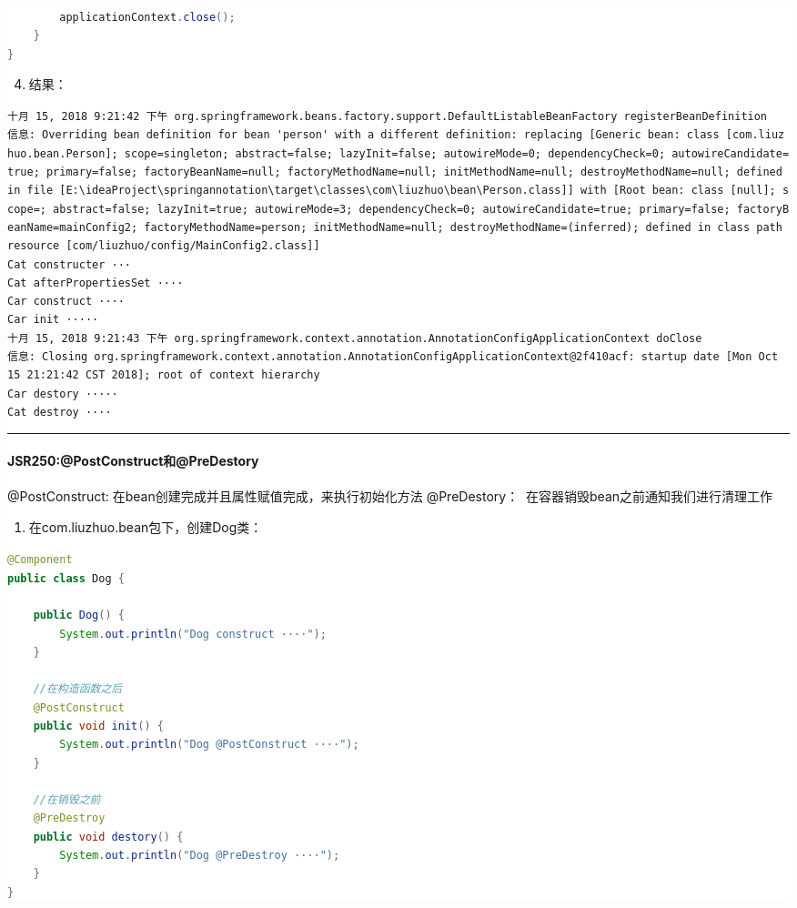 ```java
        applicationContext.close();
    }
}
```

4) 结果：

```
十月 15, 2018 9:21:42 下午 org.springframework.beans.factory.support.DefaultListableBeanFactory registerBeanDefinition
信息: Overriding bean definition for bean 'person' with a different definition: replacing [Generic bean: class [com.liuzhuo.bean.Person]; scope=singleton; abstract=false; lazyInit=false; autowireMode=0; dependencyCheck=0; autowireCandidate=true; primary=false; factoryBeanName=null; factoryMethodName=null; initMethodName=null; destroyMethodName=null; defined in file [E:\ideaProject\springannotation\target\classes\com\liuzhuo\bean\Person.class]] with [Root bean: class [null]; scope=; abstract=false; lazyInit=true; autowireMode=3; dependencyCheck=0; autowireCandidate=true; primary=false; factoryBeanName=mainConfig2; factoryMethodName=person; initMethodName=null; destroyMethodName=(inferred); defined in class path resource [com/liuzhuo/config/MainConfig2.class]]
Cat constructer ···
Cat afterPropertiesSet ····
Car construct ····
Car init ·····
十月 15, 2018 9:21:43 下午 org.springframework.context.annotation.AnnotationConfigApplicationContext doClose
信息: Closing org.springframework.context.annotation.AnnotationConfigApplicationContext@2f410acf: startup date [Mon Oct 15 21:21:42 CST 2018]; root of context hierarchy
Car destory ·····
Cat destroy ····
```

---

#### JSR250:@PostConstruct和@PreDestory

@PostConstruct: 在bean创建完成并且属性赋值完成，来执行初始化方法
@PreDestory：&nbsp;&nbsp;在容器销毁bean之前通知我们进行清理工作

1) 在com.liuzhuo.bean包下，创建Dog类：
```java
@Component
public class Dog {

    public Dog() {
        System.out.println("Dog construct ····");
    }

    //在构造函数之后
    @PostConstruct
    public void init() {
        System.out.println("Dog @PostConstruct ····");
    }

    //在销毁之前
    @PreDestroy
    public void destory() {
        System.out.println("Dog @PreDestroy ····");
    }
}
```
